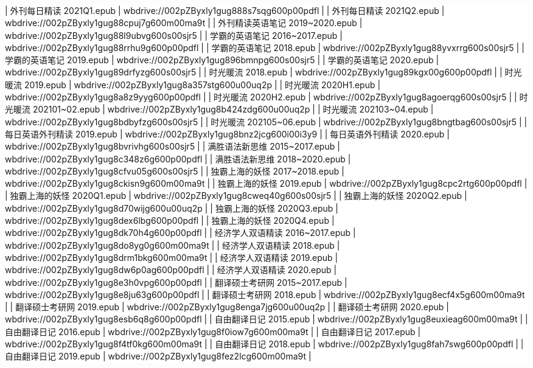 | 外刊每日精读 2021Q1.epub | wbdrive://002pZByxly1gug888s7sqg600p00pdfl |
| 外刊每日精读 2021Q2.epub | wbdrive://002pZByxly1gug88cpuj7g600m00ma9t |
| 外刊精读英语笔记 2019~2020.epub | wbdrive://002pZByxly1gug88l9ubvg600s00sjr5 |
| 学霸的英语笔记 2016~2017.epub | wbdrive://002pZByxly1gug88rrhu9g600p00pdfl |
| 学霸的英语笔记 2018.epub | wbdrive://002pZByxly1gug88yvxrrg600s00sjr5 |
| 学霸的英语笔记 2019.epub | wbdrive://002pZByxly1gug896bmnpg600s00sjr5 |
| 学霸的英语笔记 2020.epub | wbdrive://002pZByxly1gug89drfyzg600s00sjr5 |
| 时光暖流 2018.epub | wbdrive://002pZByxly1gug89kgx00g600p00pdfl |
| 时光暖流 2019.epub | wbdrive://002pZByxly1gug8a357stg600u00uq2p |
| 时光暖流 2020H1.epub | wbdrive://002pZByxly1gug8a8z9yyg600p00pdfl |
| 时光暖流 2020H2.epub | wbdrive://002pZByxly1gug8agoerqg600s00sjr5 |
| 时光暖流 202101~02.epub | wbdrive://002pZByxly1gug8b424zdg600u00uq2p |
| 时光暖流 202103~04.epub | wbdrive://002pZByxly1gug8bdbyfzg600s00sjr5 |
| 时光暖流 202105~06.epub | wbdrive://002pZByxly1gug8bngtbag600s00sjr5 |
| 每日英语外刊精读 2019.epub | wbdrive://002pZByxly1gug8bnz2jcg600i00i3y9 |
| 每日英语外刊精读 2020.epub | wbdrive://002pZByxly1gug8bvrivhg600s00sjr5 |
| 满胜语法新思维 2015~2017.epub | wbdrive://002pZByxly1gug8c348z6g600p00pdfl |
| 满胜语法新思维 2018~2020.epub | wbdrive://002pZByxly1gug8cfvu05g600s00sjr5 |
| 独霸上海的妖怪 2017~2018.epub | wbdrive://002pZByxly1gug8ckisn9g600m00ma9t |
| 独霸上海的妖怪 2019.epub | wbdrive://002pZByxly1gug8cpc2rtg600p00pdfl |
| 独霸上海的妖怪 2020Q1.epub | wbdrive://002pZByxly1gug8cweq40g600s00sjr5 |
| 独霸上海的妖怪 2020Q2.epub | wbdrive://002pZByxly1gug8d70wijg600u00uq2p |
| 独霸上海的妖怪 2020Q3.epub | wbdrive://002pZByxly1gug8dex6lbg600p00pdfl |
| 独霸上海的妖怪 2020Q4.epub | wbdrive://002pZByxly1gug8dk70h4g600p00pdfl |
| 经济学人双语精读 2016~2017.epub | wbdrive://002pZByxly1gug8do8yg0g600m00ma9t |
| 经济学人双语精读 2018.epub | wbdrive://002pZByxly1gug8drm1bkg600m00ma9t |
| 经济学人双语精读 2019.epub | wbdrive://002pZByxly1gug8dw6p0ag600p00pdfl |
| 经济学人双语精读 2020.epub | wbdrive://002pZByxly1gug8e3h0vpg600p00pdfl |
| 翻译硕士考研网 2015~2017.epub | wbdrive://002pZByxly1gug8e8ju63g600p00pdfl |
| 翻译硕士考研网 2018.epub | wbdrive://002pZByxly1gug8ecf4x5g600m00ma9t |
| 翻译硕士考研网 2019.epub | wbdrive://002pZByxly1gug8enga7jg600u00uq2p |
| 翻译硕士考研网 2020.epub | wbdrive://002pZByxly1gug8esb6q8g600p00pdfl |
| 自由翻译日记 2015.epub | wbdrive://002pZByxly1gug8euxieag600m00ma9t |
| 自由翻译日记 2016.epub | wbdrive://002pZByxly1gug8f0iow7g600m00ma9t |
| 自由翻译日记 2017.epub | wbdrive://002pZByxly1gug8f4tf0kg600m00ma9t |
| 自由翻译日记 2018.epub | wbdrive://002pZByxly1gug8fah7swg600p00pdfl |
| 自由翻译日记 2019.epub | wbdrive://002pZByxly1gug8fez2lcg600m00ma9t |